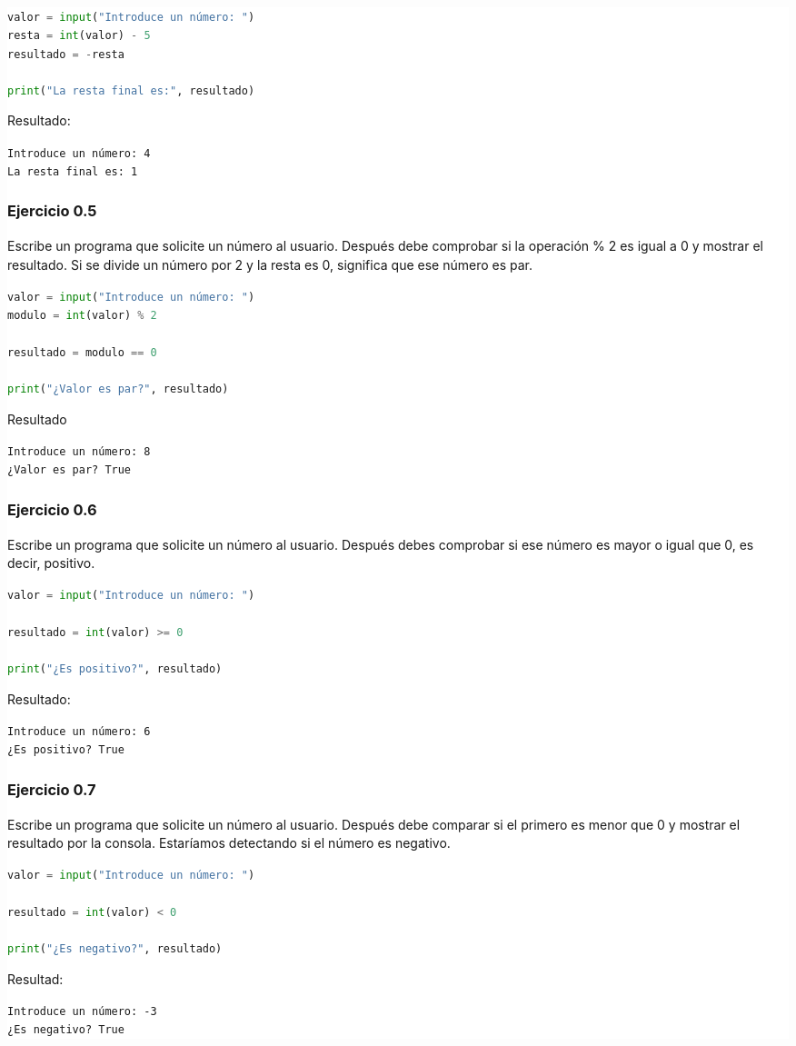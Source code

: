 ```python
valor = input("Introduce un número: ")
resta = int(valor) - 5
resultado = -resta

print("La resta final es:", resultado)
```
Resultado:

```console
Introduce un número: 4
La resta final es: 1
```

### Ejercicio 0.5
Escribe un programa que solicite un número al usuario. Después debe comprobar si la operación % 2 es igual a 0 y mostrar el resultado. Si se divide un número por 2 y la resta es 0, significa que ese número es par.

```python
valor = input("Introduce un número: ")
modulo = int(valor) % 2

resultado = modulo == 0

print("¿Valor es par?", resultado)
```
Resultado

```console
Introduce un número: 8
¿Valor es par? True
```

### Ejercicio 0.6
Escribe un programa que solicite un número al usuario. Después debes comprobar si ese número es mayor o igual que 0, es decir, positivo.

```python
valor = input("Introduce un número: ")

resultado = int(valor) >= 0

print("¿Es positivo?", resultado)
```
Resultado:

```console
Introduce un número: 6
¿Es positivo? True
```

### Ejercicio 0.7
Escribe un programa que solicite un número al usuario. Después debe comparar si el primero es menor que 0 y mostrar el resultado por la consola. Estaríamos detectando si el número es negativo.

```python
valor = input("Introduce un número: ")

resultado = int(valor) < 0

print("¿Es negativo?", resultado)
```
Resultad:

```console
Introduce un número: -3
¿Es negativo? True
```